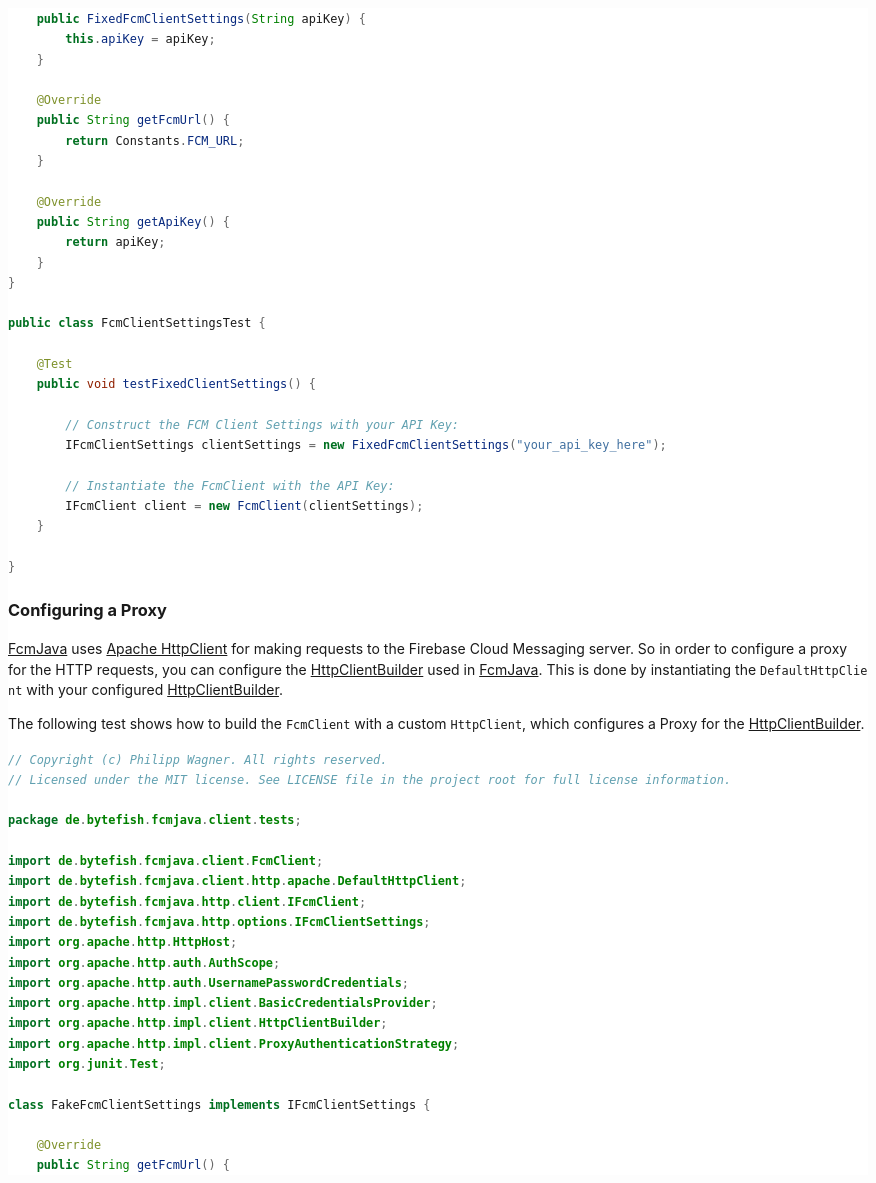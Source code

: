 ```java
    public FixedFcmClientSettings(String apiKey) {
        this.apiKey = apiKey;
    }

    @Override
    public String getFcmUrl() {
        return Constants.FCM_URL;
    }

    @Override
    public String getApiKey() {
        return apiKey;
    }
}

public class FcmClientSettingsTest {

    @Test
    public void testFixedClientSettings() {

        // Construct the FCM Client Settings with your API Key:
        IFcmClientSettings clientSettings = new FixedFcmClientSettings("your_api_key_here");

        // Instantiate the FcmClient with the API Key:
        IFcmClient client = new FcmClient(clientSettings);
    }

}
```

### Configuring a Proxy ###

[Apache HttpClient]: http://hc.apache.org/httpcomponents-client-ga/
[HttpClientBuilder]: http://hc.apache.org/httpcomponents-client-ga/httpclient/apidocs/org/apache/http/impl/client/HttpClientBuilder.html

[FcmJava] uses [Apache HttpClient] for making requests to the Firebase Cloud Messaging server. So in order to configure 
a proxy for the HTTP requests, you can configure the [HttpClientBuilder] used in [FcmJava]. This is done by instantiating 
the ``DefaultHttpClient`` with your configured [HttpClientBuilder].

The following test shows how to build the ``FcmClient`` with a custom ``HttpClient``, which configures a Proxy for the [HttpClientBuilder].

```java
// Copyright (c) Philipp Wagner. All rights reserved.
// Licensed under the MIT license. See LICENSE file in the project root for full license information.

package de.bytefish.fcmjava.client.tests;

import de.bytefish.fcmjava.client.FcmClient;
import de.bytefish.fcmjava.client.http.apache.DefaultHttpClient;
import de.bytefish.fcmjava.http.client.IFcmClient;
import de.bytefish.fcmjava.http.options.IFcmClientSettings;
import org.apache.http.HttpHost;
import org.apache.http.auth.AuthScope;
import org.apache.http.auth.UsernamePasswordCredentials;
import org.apache.http.impl.client.BasicCredentialsProvider;
import org.apache.http.impl.client.HttpClientBuilder;
import org.apache.http.impl.client.ProxyAuthenticationStrategy;
import org.junit.Test;

class FakeFcmClientSettings implements IFcmClientSettings {

    @Override
    public String getFcmUrl() {
```

[FcmJava]: https://github.com/bytefish/FcmJava
[Firebase Cloud Messaging (FCM) API]: https://firebase.google.com